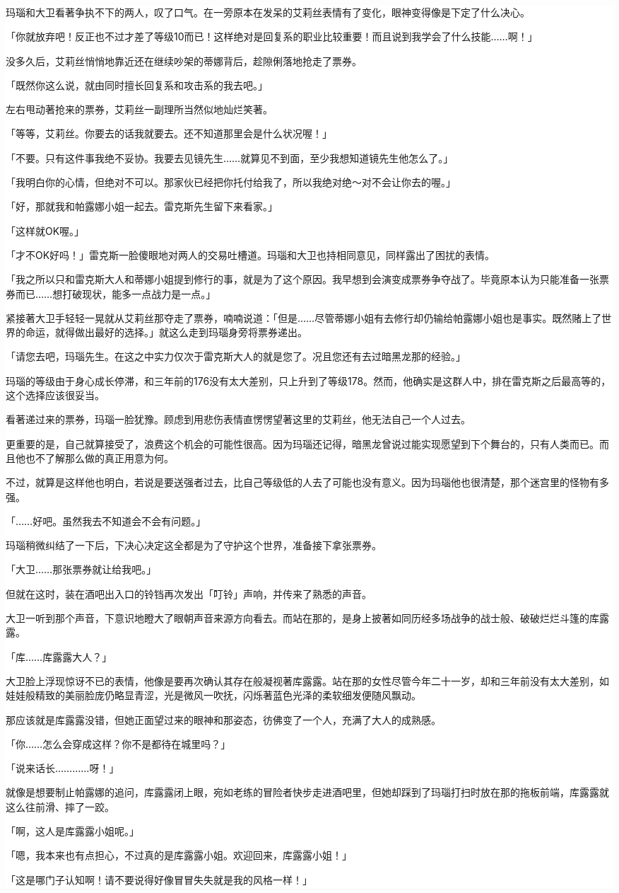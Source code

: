 玛瑙和大卫看著争执不下的两人，叹了口气。在一旁原本在发呆的艾莉丝表情有了变化，眼神变得像是下定了什么决心。

「你就放弃吧！反正也不过才差了等级10而已！这样绝对是回复系的职业比较重要！而且说到我学会了什么技能……啊！」

没多久后，艾莉丝悄悄地靠近还在继续吵架的蒂娜背后，趁隙俐落地抢走了票券。

「既然你这么说，就由同时擅长回复系和攻击系的我去吧。」

左右甩动著抢来的票券，艾莉丝一副理所当然似地灿烂笑著。

「等等，艾莉丝。你要去的话我就要去。还不知道那里会是什么状况喔！」

「不要。只有这件事我绝不妥协。我要去见镜先生……就算见不到面，至少我想知道镜先生他怎么了。」

「我明白你的心情，但绝对不可以。那家伙已经把你托付给我了，所以我绝对绝～对不会让你去的喔。」

「好，那就我和帕露娜小姐一起去。雷克斯先生留下来看家。」

「这样就OK喔。」

「才不OK好吗！」雷克斯一脸傻眼地对两人的交易吐槽道。玛瑙和大卫也持相同意见，同样露出了困扰的表情。

「我之所以只和雷克斯大人和蒂娜小姐提到修行的事，就是为了这个原因。我早想到会演变成票券争夺战了。毕竟原本认为只能准备一张票券而已……想打破现状，能多一点战力是一点。」

紧接著大卫手轻轻一晃就从艾莉丝那夺走了票券，喃喃说道：「但是……尽管蒂娜小姐有去修行却仍输给帕露娜小姐也是事实。既然赌上了世界的命运，就得做出最好的选择。」就这么走到玛瑙身旁将票券递出。

「请您去吧，玛瑙先生。在这之中实力仅次于雷克斯大人的就是您了。况且您还有去过暗黑龙那的经验。」

玛瑙的等级由于身心成长停滞，和三年前的176没有太大差别，只上升到了等级178。然而，他确实是这群人中，排在雷克斯之后最高等的，这个选择应该很妥当。

看著递过来的票券，玛瑙一脸犹豫。顾虑到用悲伤表情直愣愣望著这里的艾莉丝，他无法自己一个人过去。

更重要的是，自己就算接受了，浪费这个机会的可能性很高。因为玛瑙还记得，暗黑龙曾说过能实现愿望到下个舞台的，只有人类而已。而且他也不了解那么做的真正用意为何。

不过，就算是这样他也明白，若说是要送强者过去，比自己等级低的人去了可能也没有意义。因为玛瑙他也很清楚，那个迷宫里的怪物有多强。

「……好吧。虽然我去不知道会不会有问题。」

玛瑙稍微纠结了一下后，下决心决定这全都是为了守护这个世界，准备接下拿张票券。

「大卫……那张票券就让给我吧。」

但就在这时，装在酒吧出入口的铃铛再次发出「叮铃」声响，并传来了熟悉的声音。

大卫一听到那个声音，下意识地瞪大了眼朝声音来源方向看去。而站在那的，是身上披著如同历经多场战争的战士般、破破烂烂斗篷的库露露。

「库……库露露大人？」

大卫脸上浮现惊讶不已的表情，他像是要再次确认其存在般凝视著库露露。站在那的女性尽管今年二十一岁，却和三年前没有太大差别，如娃娃般精致的美丽脸庞仍略显青涩，光是微风一吹抚，闪烁著蓝色光泽的柔软细发便随风飘动。

那应该就是库露露没错，但她正面望过来的眼神和那姿态，彷佛变了一个人，充满了大人的成熟感。

「你……怎么会穿成这样？你不是都待在城里吗？」

「说来话长…………呀！」

就像是想要制止帕露娜的追问，库露露闭上眼，宛如老练的冒险者快步走进酒吧里，但她却踩到了玛瑙打扫时放在那的拖板前端，库露露就这么往前滑、摔了一跤。

「啊，这人是库露露小姐呢。」

「嗯，我本来也有点担心，不过真的是库露露小姐。欢迎回来，库露露小姐！」

「这是哪门子认知啊！请不要说得好像冒冒失失就是我的风格一样！」
